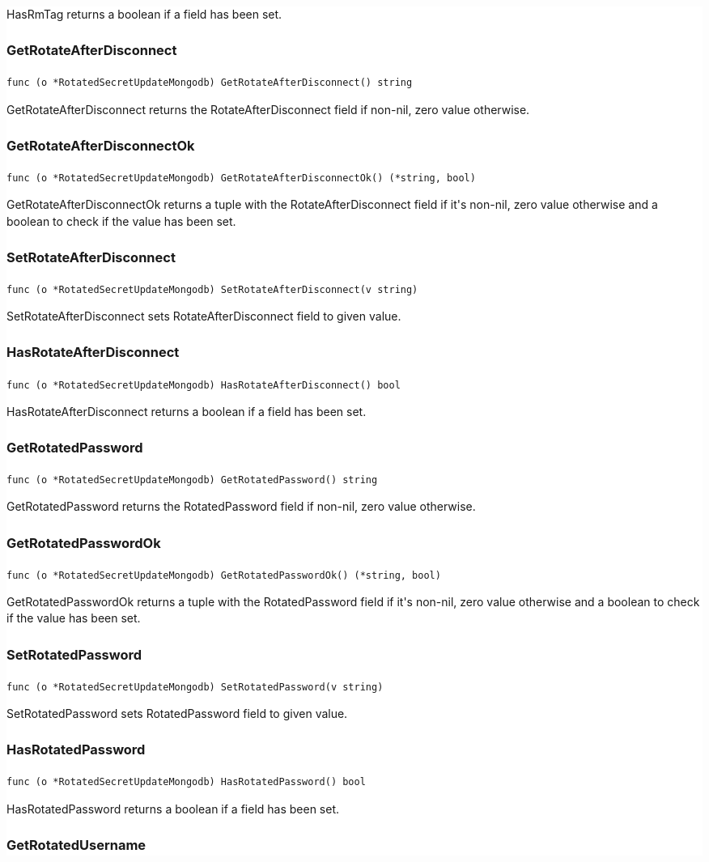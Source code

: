 HasRmTag returns a boolean if a field has been set.

### GetRotateAfterDisconnect

`func (o *RotatedSecretUpdateMongodb) GetRotateAfterDisconnect() string`

GetRotateAfterDisconnect returns the RotateAfterDisconnect field if non-nil, zero value otherwise.

### GetRotateAfterDisconnectOk

`func (o *RotatedSecretUpdateMongodb) GetRotateAfterDisconnectOk() (*string, bool)`

GetRotateAfterDisconnectOk returns a tuple with the RotateAfterDisconnect field if it's non-nil, zero value otherwise
and a boolean to check if the value has been set.

### SetRotateAfterDisconnect

`func (o *RotatedSecretUpdateMongodb) SetRotateAfterDisconnect(v string)`

SetRotateAfterDisconnect sets RotateAfterDisconnect field to given value.

### HasRotateAfterDisconnect

`func (o *RotatedSecretUpdateMongodb) HasRotateAfterDisconnect() bool`

HasRotateAfterDisconnect returns a boolean if a field has been set.

### GetRotatedPassword

`func (o *RotatedSecretUpdateMongodb) GetRotatedPassword() string`

GetRotatedPassword returns the RotatedPassword field if non-nil, zero value otherwise.

### GetRotatedPasswordOk

`func (o *RotatedSecretUpdateMongodb) GetRotatedPasswordOk() (*string, bool)`

GetRotatedPasswordOk returns a tuple with the RotatedPassword field if it's non-nil, zero value otherwise
and a boolean to check if the value has been set.

### SetRotatedPassword

`func (o *RotatedSecretUpdateMongodb) SetRotatedPassword(v string)`

SetRotatedPassword sets RotatedPassword field to given value.

### HasRotatedPassword

`func (o *RotatedSecretUpdateMongodb) HasRotatedPassword() bool`

HasRotatedPassword returns a boolean if a field has been set.

### GetRotatedUsername
